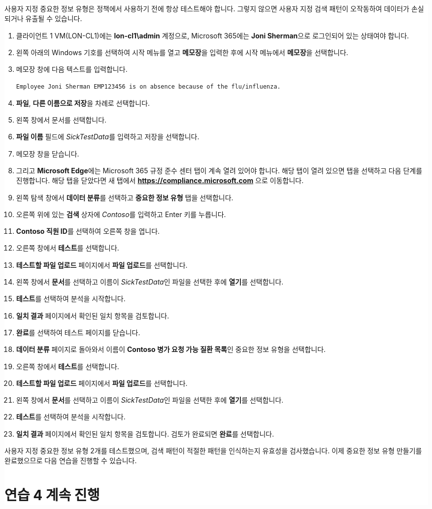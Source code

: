 사용자 지정 중요한 정보 유형은 정책에서 사용하기 전에 항상 테스트해야 합니다. 그렇지 않으면 사용자 지정 검색 패턴이 오작동하여 데이터가 손실되거나 유출될 수 있습니다. 

1. 클라이언트 1 VM(LON-CL1)에는 **lon-cl1\admin** 계정으로, Microsoft 365에는 **Joni Sherman**으로 로그인되어 있는 상태여야 합니다. 

2. 왼쪽 아래의 Windows 기호를 선택하여 시작 메뉴를 열고 **메모장**을 입력한 후에 시작 메뉴에서 **메모장**을 선택합니다.

3. 메모장 창에 다음 텍스트를 입력합니다.

    `Employee Joni Sherman EMP123456 is on absence because of the flu/influenza.`

4. **파일**, **다른 이름으로 저장**을 차례로 선택합니다.

5. 왼쪽 창에서 문서를 선택합니다.

6. **파일 이름** 필드에 *SickTestData*를 입력하고 저장을 선택합니다.

7. 메모장 창을 닫습니다.

8. 그리고 **Microsoft Edge**에는 Microsoft 365 규정 준수 센터 탭이 계속 열려 있어야 합니다. 해당 탭이 열려 있으면 탭을 선택하고 다음 단계를 진행합니다. 해당 탭을 닫았다면 새 탭에서 **https://compliance.microsoft.com** 으로 이동합니다.

9. 왼쪽 탐색 창에서 **데이터 분류**를 선택하고 **중요한 정보 유형** 탭을 선택합니다.

10. 오른쪽 위에 있는 **검색** 상자에 *Contoso*를 입력하고 Enter 키를 누릅니다.

11. **Contoso 직원 ID**를 선택하여 오른쪽 창을 엽니다.

12. 오른쪽 창에서 **테스트**를 선택합니다.

13. **테스트할 파일 업로드** 페이지에서 **파일 업로드**를 선택합니다.

14. 왼쪽 창에서 **문서**를 선택하고 이름이 *SickTestData*인 파일을 선택한 후에 **열기**를 선택합니다.

15. **테스트**를 선택하여 분석을 시작합니다.

16. **일치 결과** 페이지에서 확인된 일치 항목을 검토합니다.

17. **완료**를 선택하여 테스트 페이지를 닫습니다.

18. **데이터 분류** 페이지로 돌아와서 이름이 **Contoso 병가 요청 가능 질환 목록**인 중요한 정보 유형을 선택합니다.

19. 오른쪽 창에서 **테스트**를 선택합니다.

20. **테스트할 파일 업로드** 페이지에서 **파일 업로드**를 선택합니다.

21. 왼쪽 창에서 **문서**를 선택하고 이름이 *SickTestData*인 파일을 선택한 후에 **열기**를 선택합니다.

22. **테스트**를 선택하여 분석을 시작합니다.

23. **일치 결과** 페이지에서 확인된 일치 항목을 검토합니다. 검토가 완료되면 **완료**를 선택합니다.

사용자 지정 중요한 정보 유형 2개를 테스트했으며, 검색 패턴이 적절한 패턴을 인식하는지 유효성을 검사했습니다. 이제 중요한 정보 유형 만들기를 완료했으므로 다음 연습을 진행할 수 있습니다.

# 연습 4 계속 진행 
